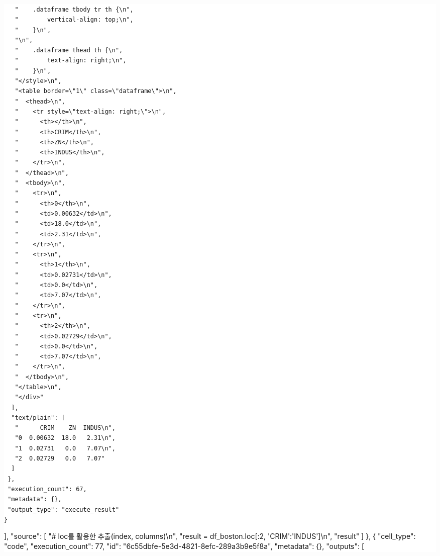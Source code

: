        "    .dataframe tbody tr th {\n",
       "        vertical-align: top;\n",
       "    }\n",
       "\n",
       "    .dataframe thead th {\n",
       "        text-align: right;\n",
       "    }\n",
       "</style>\n",
       "<table border=\"1\" class=\"dataframe\">\n",
       "  <thead>\n",
       "    <tr style=\"text-align: right;\">\n",
       "      <th></th>\n",
       "      <th>CRIM</th>\n",
       "      <th>ZN</th>\n",
       "      <th>INDUS</th>\n",
       "    </tr>\n",
       "  </thead>\n",
       "  <tbody>\n",
       "    <tr>\n",
       "      <th>0</th>\n",
       "      <td>0.00632</td>\n",
       "      <td>18.0</td>\n",
       "      <td>2.31</td>\n",
       "    </tr>\n",
       "    <tr>\n",
       "      <th>1</th>\n",
       "      <td>0.02731</td>\n",
       "      <td>0.0</td>\n",
       "      <td>7.07</td>\n",
       "    </tr>\n",
       "    <tr>\n",
       "      <th>2</th>\n",
       "      <td>0.02729</td>\n",
       "      <td>0.0</td>\n",
       "      <td>7.07</td>\n",
       "    </tr>\n",
       "  </tbody>\n",
       "</table>\n",
       "</div>"
      ],
      "text/plain": [
       "      CRIM    ZN  INDUS\n",
       "0  0.00632  18.0   2.31\n",
       "1  0.02731   0.0   7.07\n",
       "2  0.02729   0.0   7.07"
      ]
     },
     "execution_count": 67,
     "metadata": {},
     "output_type": "execute_result"
    }
   ],
   "source": [
    "# loc를 활용한 추출(index, columns)\n",
    "result = df_boston.loc[:2, 'CRIM':'INDUS']\n",
    "result"
   ]
  },
  {
   "cell_type": "code",
   "execution_count": 77,
   "id": "6c55dbfe-5e3d-4821-8efc-289a3b9e5f8a",
   "metadata": {},
   "outputs": [